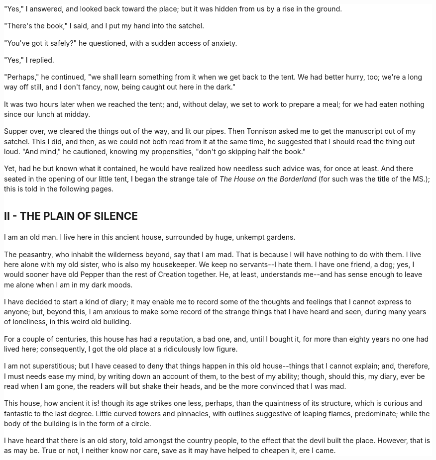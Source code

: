 "Yes," I answered, and looked back toward the place; but it was hidden from us by a rise in the ground.

"There's the book," I said, and I put my hand into the satchel.

"You've got it safely?" he questioned, with a sudden access of anxiety.

"Yes," I replied.

"Perhaps," he continued, "we shall learn something from it when we get back to the tent. We had better hurry, too; we're a long way off still, and I don't fancy, now, being caught out here in the dark."

It was two hours later when we reached the tent; and, without delay, we set to work to prepare a meal; for we had eaten nothing since our lunch at midday.

Supper over, we cleared the things out of the way, and lit our pipes. Then Tonnison asked me to get the manuscript out of my satchel. This I did, and then, as we could not both read from it at the same time, he suggested that I should read the thing out loud. "And mind," he cautioned, knowing my propensities, "don't go skipping half the book."

Yet, had he but known what it contained, he would have realized how needless such advice was, for once at least. And there seated in the opening of our little tent, I began the strange tale of _The House on the Borderland_ (for such was the title of the MS.); this is told in the following pages.


## II - THE PLAIN OF SILENCE

I am an old man. I live here in this ancient house, surrounded by huge, unkempt gardens.

The peasantry, who inhabit the wilderness beyond, say that I am mad. That is because I will have nothing to do with them. I live here alone with my old sister, who is also my housekeeper. We keep no servants--I hate them. I have one friend, a dog; yes, I would sooner have old Pepper than the rest of Creation together. He, at least, understands me--and has sense enough to leave me alone when I am in my dark moods.

I have decided to start a kind of diary; it may enable me to record some of the thoughts and feelings that I cannot express to anyone; but, beyond this, I am anxious to make some record of the strange things that I have heard and seen, during many years of loneliness, in this weird old building.

For a couple of centuries, this house has had a reputation, a bad one, and, until I bought it, for more than eighty years no one had lived here; consequently, I got the old place at a ridiculously low figure.

I am not superstitious; but I have ceased to deny that things happen in this old house--things that I cannot explain; and, therefore, I must needs ease my mind, by writing down an account of them, to the best of my ability; though, should this, my diary, ever be read when I am gone, the readers will but shake their heads, and be the more convinced that I was mad.

This house, how ancient it is! though its age strikes one less, perhaps, than the quaintness of its structure, which is curious and fantastic to the last degree. Little curved towers and pinnacles, with outlines suggestive of leaping flames, predominate; while the body of the building is in the form of a circle.

I have heard that there is an old story, told amongst the country people, to the effect that the devil built the place. However, that is as may be. True or not, I neither know nor care, save as it may have helped to cheapen it, ere I came.
